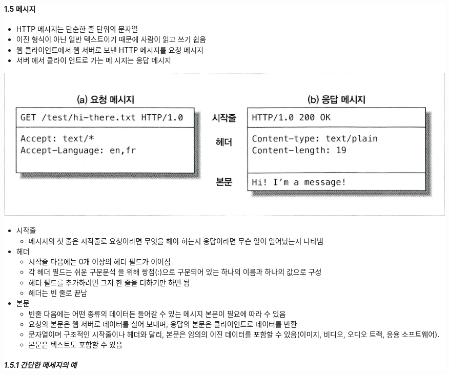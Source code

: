 #### 1.5 메시지
* HTTP 메시지는 단순한 줄 단위의 문자열
* 이진 형식이 아닌 일반 텍스트이기 때문에 사람이 읽고 쓰기 쉽움
* 웹 클라이언트에서 웹 서버로 보낸 HTTP 메시지를 요청 메시지
* 서버 에서 클라이 언트로 가는 메 시지는 응답 메시지

![HTTP 메시지는 단순한 줄 단위 텍스트로 구조를 갖고 있다](/assets/images/books/네트워크_해킹_보안/네트워크일반/HTTP완벽가이드/figure_1-7.png)

* 시작줄
  * 메시지의 첫 줄은 시작줄로 요청이라면 무엇을 해야 하는지 응답이라면 무슨 일이 일어났는지 나타냄
* 헤더
  * 시작줄 다음에는 0개 이상의 헤더 필드가 이어짐
  * 각 헤더 필드는 쉬운 구문분석 을 위해 쌍점(:)으로 구분되어 있는 하나의 이름과 하나의 값으로 구성
  * 헤더 필드를 추가하려면 그저 한 줄을 더하기만 하면 됨
  * 헤더는 빈 줄로 끝남 
* 본문
  * 빈줄 다음에는 어떤 종류의 데이터든 들어갈 수 있는 메시지 본문이 필요에 따라 수 있음 
  * 요청의 본문은 웹 서버로 데이터를 실어 보내며, 응답의 본문은 클라이언트로 데이터를 반환 
  * 문자열이며 구조적인 시작줄이나 헤더와 달리, 본문은 임의의 이진 데이터를 포함할 수 있음(이미지, 비디오, 오디오 트랙, 응용 소프트웨어). 
  * 본문은 텍스트도 포함할 수 있음

##### 1.5.1 간단한 메세지의 예